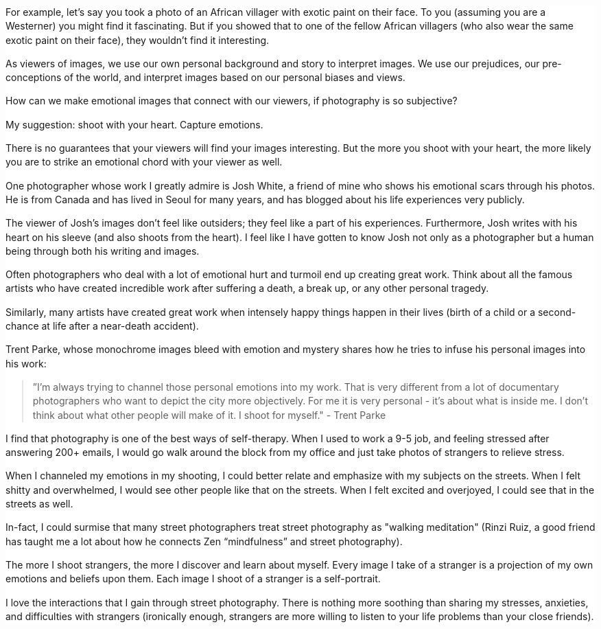 For example, let’s say you took a photo of an African villager with exotic paint on their face. To you (assuming you are a Westerner) you might find it fascinating. But if you showed that to one of the fellow African villagers (who also wear the same exotic paint on their face), they wouldn’t find it interesting.

As viewers of images, we use our own personal background and story to interpret images. We use our prejudices, our pre-conceptions of the world, and interpret images based on our personal biases and views.

How can we make emotional images that connect with our viewers, if photography is so subjective?

My suggestion: shoot with your heart. Capture emotions.

There is no guarantees that your viewers will find your images interesting. But the more you shoot with your heart, the more likely you are to strike an emotional chord with your viewer as well.

One photographer whose work I greatly admire is Josh White, a friend of mine who shows his emotional scars through his photos. He is from Canada and has lived in Seoul for many years, and has blogged about his life experiences very publicly. 

The viewer of Josh’s images don’t feel like outsiders; they feel like a part of his experiences. Furthermore, Josh writes with his heart on his sleeve (and also shoots from the heart). I feel like I have gotten to know Josh not only as a photographer but a human being through both his writing and images.

Often photographers who deal with a lot of emotional hurt and turmoil end up creating great work. Think about all the famous artists who have created incredible work after suffering a death, a break up, or any other personal tragedy. 

Similarly, many artists have created great work when intensely happy things happen in their lives (birth of a child or a second-chance at life after a near-death accident). 

Trent Parke, whose monochrome images bleed with emotion and mystery shares how he tries to infuse his personal images into his work:

> ”I’m always trying to channel those personal emotions into my work. That is very different from a lot of documentary photographers who want to depict the city more objectively. For me it is very personal - it’s about what is inside me. I don’t think about what other people will make of it. I shoot for myself." - Trent Parke

I find that photography is one of the best ways of self-therapy. When I used to work a 9-5 job, and feeling stressed after answering 200+ emails, I would go walk around the block from my office and just take photos of strangers to relieve stress. 

When I channeled my emotions in my shooting, I could better relate and emphasize with my subjects on the streets. When I felt shitty and overwhelmed, I would see other people like that on the streets. When I felt excited and overjoyed, I could see that in the streets as well.

In-fact, I could surmise that many street photographers treat street photography as "walking meditation" (Rinzi Ruiz, a good friend has taught me a lot about how he connects Zen “mindfulness” and street photography).

The more I shoot strangers, the more I discover and learn about myself. Every image I take of a stranger is a projection of my own emotions and beliefs upon them. Each image I shoot of a stranger is a self-portrait.

I love the interactions that I gain through street photography. There is nothing more soothing than sharing my stresses, anxieties, and difficulties with strangers (ironically enough, strangers are more willing to listen to your life problems than your close friends). 
